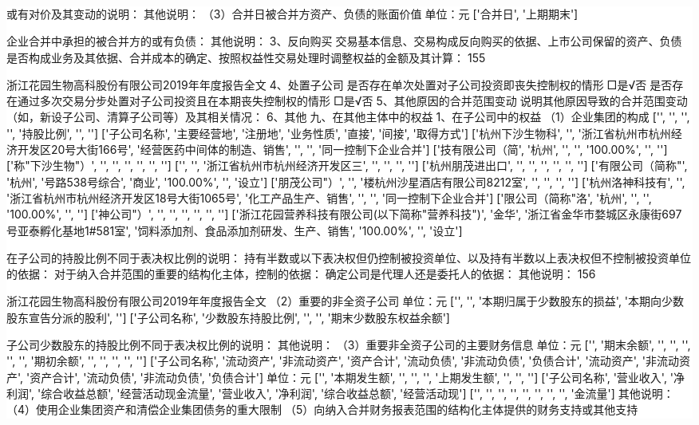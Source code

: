 或有对价及其变动的说明：
其他说明：
（3）合并日被合并方资产、负债的账面价值
单位：元
['合并日', '上期期末']

企业合并中承担的被合并方的或有负债：
其他说明：
3、反向购买
交易基本信息、交易构成反向购买的依据、上市公司保留的资产、负债是否构成业务及其依据、合并成本的确定、按照权益性交易处理时调整权益的金额及其计算：
155

浙江花园生物高科股份有限公司2019年年度报告全文
4、处置子公司
是否存在单次处置对子公司投资即丧失控制权的情形
□是√否
是否存在通过多次交易分步处置对子公司投资且在本期丧失控制权的情形
□是√否
5、其他原因的合并范围变动
说明其他原因导致的合并范围变动（如，新设子公司、清算子公司等）及其相关情况：
6、其他
九、在其他主体中的权益
1、在子公司中的权益
（1）企业集团的构成
['', '', '', '', '持股比例', '', '']
['子公司名称', '主要经营地', '注册地', '业务性质', '直接', '间接', '取得方式']
['杭州下沙生物科', '', '浙江省杭州市杭州经济开发区20号大街166号', '经营医药中间体的制造、销售', '', '', '同一控制下企业合并']
['技有限公司（简', '杭州', '', '', '100.00%', '', '']
['称"下沙生物"）', '', '', '', '', '', '']
['', '', '浙江省杭州市杭州经济开发区三', '', '', '', '']
['杭州朋茂进出口', '', '', '', '', '', '']
['有限公司（简称"', '杭州', '号路538号综合', '商业', '100.00%', '', '设立']
['朋茂公司"）', '', '楼杭州沙星酒店有限公司8212室', '', '', '', '']
['杭州洛神科技有', '', '浙江省杭州市杭州经济开发区18号大街1065号', '化工产品生产、销售', '', '', '同一控制下企业合并']
['限公司（简称"洛', '杭州', '', '', '100.00%', '', '']
['神公司"）', '', '', '', '', '', '']
['浙江花园营养科技有限公司(以下简称"营养科技")', '金华', '浙江省金华市婺城区永康街697号亚泰孵化基地1#581室', '饲料添加剂、食品添加剂研发、生产、销售', '100.00%', '', '设立']

在子公司的持股比例不同于表决权比例的说明：
持有半数或以下表决权但仍控制被投资单位、以及持有半数以上表决权但不控制被投资单位的依据：
对于纳入合并范围的重要的结构化主体，控制的依据：
确定公司是代理人还是委托人的依据：
其他说明：
156

浙江花园生物高科股份有限公司2019年年度报告全文
（2）重要的非全资子公司
单位：元
['', '', '本期归属于少数股东的损益', '本期向少数股东宣告分派的股利', '']
['子公司名称', '少数股东持股比例', '', '', '期末少数股东权益余额']

子公司少数股东的持股比例不同于表决权比例的说明：
其他说明：
（3）重要非全资子公司的主要财务信息
单位：元
['', '期末余额', '', '', '', '', '', '期初余额', '', '', '', '', '']
['子公司名称', '流动资产', '非流动资产', '资产合计', '流动负债', '非流动负债', '负债合计', '流动资产', '非流动资产', '资产合计', '流动负债', '非流动负债', '负债合计']
单位：元
['', '本期发生额', '', '', '', '上期发生额', '', '', '']
['子公司名称', '营业收入', '净利润', '综合收益总额', '经营活动现金流量', '营业收入', '净利润', '综合收益总额', '经营活动现']
['', '', '', '', '', '', '', '', '金流量']
其他说明：
（4）使用企业集团资产和清偿企业集团债务的重大限制
（5）向纳入合并财务报表范围的结构化主体提供的财务支持或其他支持